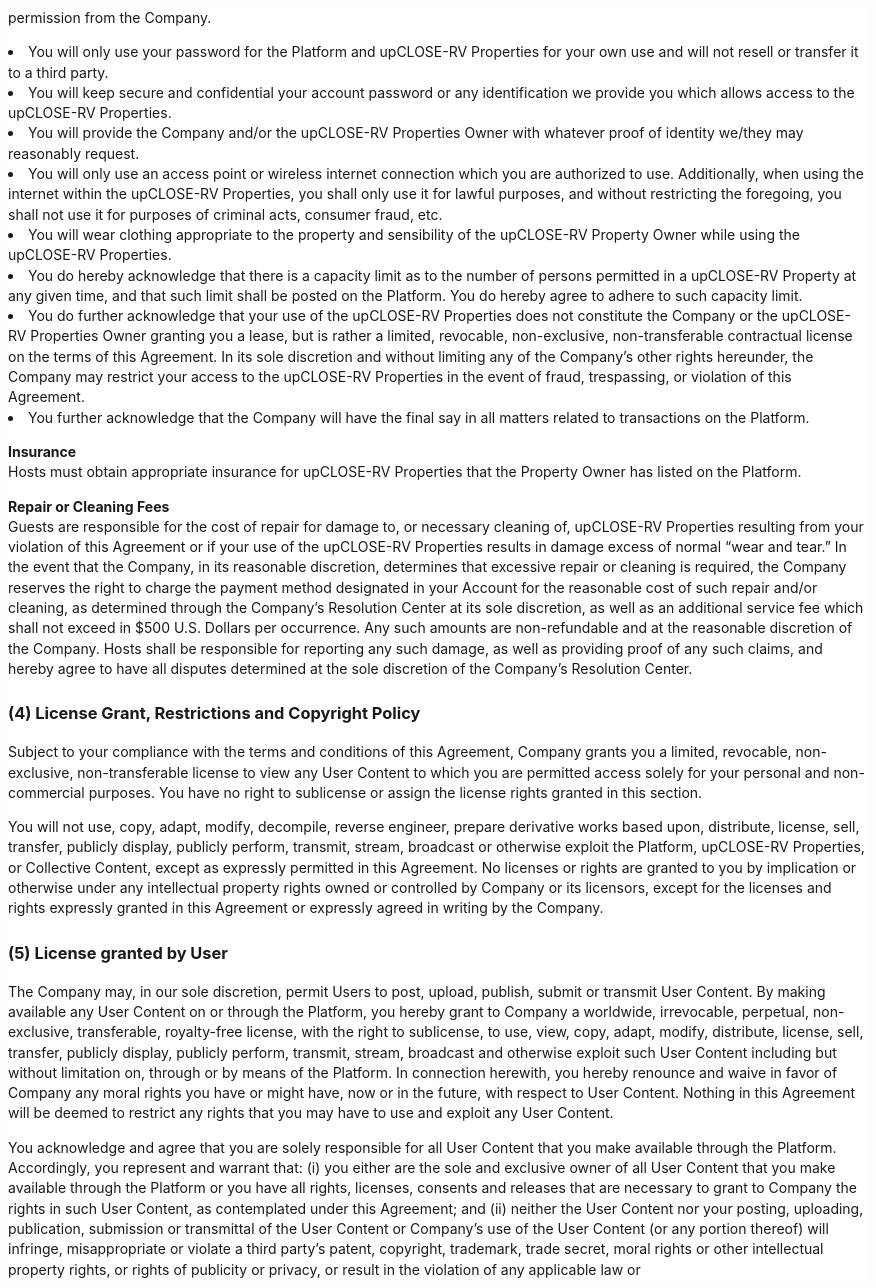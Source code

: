 permission from the Company.<br></li><li>You will only use your password for the Platform and upCLOSE-RV Properties for your own use and will not resell or transfer it to a third party.<br></li><li>You will keep secure and confidential your account password or any identification we provide you which allows access to the upCLOSE-RV Properties.<br></li><li>You will provide the Company and/or the upCLOSE-RV Properties Owner with whatever proof of identity we/they may reasonably request.<br></li><li>You will only use an access point or wireless internet connection which you are authorized to use. Additionally, when using the internet within the upCLOSE-RV Properties, you shall only use it for lawful purposes, and without restricting the foregoing, you shall not use it for purposes of criminal acts, consumer fraud, etc.<br></li><li>You will wear clothing appropriate to the property and sensibility of the upCLOSE-RV Property Owner while using the upCLOSE-RV Properties.<br></li><li>You do hereby acknowledge that there is a capacity limit as to the number of persons permitted in a upCLOSE-RV Property at any given time, and that such limit shall be posted on the Platform. You do hereby agree to adhere to such capacity limit.<br></li><li>You do further acknowledge that your use of the upCLOSE-RV Properties does not constitute the Company or the upCLOSE-RV Properties Owner granting you a lease, but is rather a limited, revocable, non-exclusive, non-transferable contractual license on the terms of this Agreement. In its sole discretion and without limiting any of the Company’s other rights hereunder, the Company may restrict your access to the upCLOSE-RV Properties in the event of fraud, trespassing, or violation of this Agreement.<br></li><li>You further acknowledge that the Company will have the final say in all matters related to transactions on the Platform.&nbsp;<br></li></ul><p><b>Insurance</b><br>Hosts must obtain appropriate insurance for upCLOSE-RV Properties that the Property Owner has listed on the Platform.</p><p><b>Repair or Cleaning Fees</b><br>Guests are responsible for the cost of repair for damage to, or necessary cleaning of, upCLOSE-RV Properties resulting from your violation of this Agreement or if your use of the upCLOSE-RV Properties results in damage excess of normal “wear and tear.” In the event that the Company, in its reasonable discretion, determines that excessive repair or cleaning is required, the Company reserves the right to charge the payment method designated in your Account for the reasonable cost of such repair and/or cleaning, as determined through the Company’s Resolution Center at its sole discretion, as well as an additional service fee which shall not exceed in $500 U.S. Dollars per occurrence. Any such amounts are non-refundable and at the reasonable discretion of the Company. Hosts shall be responsible for reporting any such damage, as well as providing proof of any such claims, and hereby agree to have all disputes determined at the sole discretion of the Company’s Resolution Center.</p><p></p><h3>(4) License Grant, Restrictions and Copyright Policy</h3><p>Subject to your compliance with the terms and conditions of this Agreement, Company grants you a limited, revocable, non-exclusive, non-transferable license to view any User Content to which you are permitted access solely for your personal and non-commercial purposes. You have no right to sublicense or assign the license rights granted in this section.</p><p></p><p>You will not use, copy, adapt, modify, decompile, reverse engineer, prepare derivative works based upon, distribute, license, sell, transfer, publicly display, publicly perform, transmit, stream, broadcast or otherwise exploit the Platform, upCLOSE-RV Properties, or Collective Content, except as expressly permitted in this Agreement. No licenses or rights are granted to you by implication or otherwise under any intellectual property rights owned or controlled by Company or its licensors, except for the licenses and rights expressly granted in this Agreement or expressly agreed in writing by the Company.</p><p></p><h3>(5) License granted by User</h3><p>The Company may, in our sole discretion, permit Users to post, upload, publish, submit or transmit User Content. By making available any User Content on or through the Platform, you hereby grant to Company a worldwide, irrevocable, perpetual, non-exclusive, transferable, royalty-free license, with the right to sublicense, to use, view, copy, adapt, modify, distribute, license, sell, transfer, publicly display, publicly perform, transmit, stream, broadcast and otherwise exploit such User Content including but without limitation on, through or by means of the Platform. In connection herewith, you hereby renounce and waive in favor of Company any moral rights you have or might have, now or in the future, with respect to User Content. Nothing in this Agreement will be deemed to restrict any rights that you may have to use and exploit any User Content.</p><p></p><p>You acknowledge and agree that you are solely responsible for all User Content that you make available through the Platform. Accordingly, you represent and warrant that: (i) you either are the sole and exclusive owner of all User Content that you make available through the Platform or you have all rights, licenses, consents and releases that are necessary to grant to Company the rights in such User Content, as contemplated under this Agreement; and (ii) neither the User Content nor your posting, uploading, publication, submission or transmittal of the User Content or Company’s use of the User Content (or any portion thereof) will infringe, misappropriate or violate a third party’s patent, copyright, trademark, trade secret, moral rights or other intellectual property rights, or rights of publicity or privacy, or result in the violation of any applicable law or
